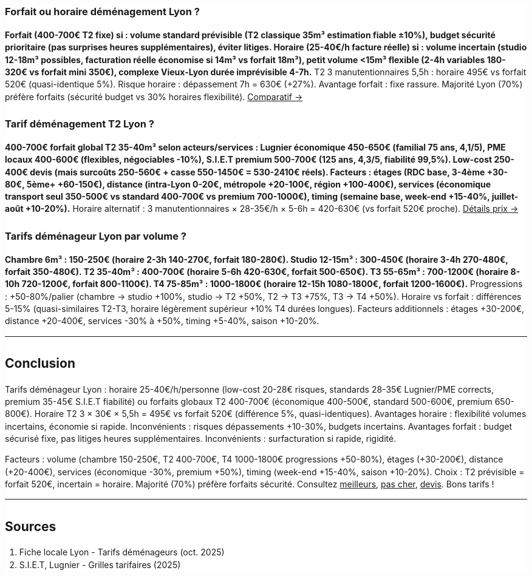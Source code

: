 ### Forfait ou horaire déménagement Lyon ?

**Forfait (400-700€ T2 fixe) si : volume standard prévisible (T2 classique 35m³ estimation fiable ±10%), budget sécurité prioritaire (pas surprises heures supplémentaires), éviter litiges. Horaire (25-40€/h facture réelle) si : volume incertain (studio 12-18m³ possibles, facturation réelle économise si 14m³ vs forfait 18m³), petit volume <15m³ flexible (2-4h variables 180-320€ vs forfait mini 350€), complexe Vieux-Lyon durée imprévisible 4-7h.** T2 3 manutentionnaires 5,5h : horaire 495€ vs forfait 520€ (quasi-identique 5%). Risque horaire : dépassement 7h = 630€ (+27%). Avantage forfait : fixe rassure. Majorité Lyon (70%) préfère forfaits (sécurité budget vs 30% horaires flexibilité). [Comparatif →](/blog/demenageur-lyon/devis-demenagement-gratuit-lyon)

### Tarif déménagement T2 Lyon ?

**400-700€ forfait global T2 35-40m³ selon acteurs/services : Lugnier économique 450-650€ (familial 75 ans, 4,1/5), PME locaux 400-600€ (flexibles, négociables -10%), S.I.E.T premium 500-700€ (125 ans, 4,3/5, fiabilité 99,5%). Low-cost 250-400€ devis (mais surcoûts 250-560€ + casse 550-1450€ = 530-2410€ réels). Facteurs : étages (RDC base, 3-4ème +30-80€, 5ème+ +60-150€), distance (intra-Lyon 0-20€, métropole +20-100€, région +100-400€), services (économique transport seul 350-500€ vs standard 400-700€ vs premium 700-1000€), timing (semaine base, week-end +15-40%, juillet-août +10-20%).** Horaire alternatif : 3 manutentionnaires × 28-35€/h × 5-6h = 420-630€ (vs forfait 520€ proche). [Détails prix →](/blog/demenagement-lyon-pas-cher/prix-demenagement-pas-cher-lyon-2025)

### Tarifs déménageur Lyon par volume ?

**Chambre 6m³ : 150-250€ (horaire 2-3h 140-270€, forfait 180-280€). Studio 12-15m³ : 300-450€ (horaire 3-4h 270-480€, forfait 350-480€). T2 35-40m³ : 400-700€ (horaire 5-6h 420-630€, forfait 500-650€). T3 55-65m³ : 700-1200€ (horaire 8-10h 720-1200€, forfait 800-1100€). T4 75-85m³ : 1000-1800€ (horaire 12-15h 1080-1800€, forfait 1200-1600€).** Progressions : +50-80%/palier (chambre → studio +100%, studio → T2 +50%, T2 → T3 +75%, T3 → T4 +50%). Horaire vs forfait : différences 5-15% (quasi-similaires T2-T3, horaire légèrement supérieur +10% T4 durées longues). Facteurs additionnels : étages +30-200€, distance +20-400€, services -30% à +50%, timing +5-40%, saison +10-20%.

---

## Conclusion

Tarifs déménageur Lyon : horaire 25-40€/h/personne (low-cost 20-28€ risques, standards 28-35€ Lugnier/PME corrects, premium 35-45€ S.I.E.T fiabilité) ou forfaits globaux T2 400-700€ (économique 400-500€, standard 500-600€, premium 650-800€). Horaire T2 3 × 30€ × 5,5h = 495€ vs forfait 520€ (différence 5%, quasi-identiques). Avantages horaire : flexibilité volumes incertains, économie si rapide. Inconvénients : risques dépassements +10-30%, budgets incertains. Avantages forfait : budget sécurisé fixe, pas litiges heures supplémentaires. Inconvénients : surfacturation si rapide, rigidité.

Facteurs : volume (chambre 150-250€, T2 400-700€, T4 1000-1800€ progressions +50-80%), étages (+30-200€), distance (+20-400€), services (économique -30%, premium +50%), timing (week-end +15-40%, saison +10-20%). Choix : T2 prévisible = forfait 520€, incertain = horaire. Majorité (70%) préfère forfaits sécurité. Consultez [meilleurs](/blog/satellites/meilleurs-demenageurs-lyon), [pas cher](/blog/satellites/demenageur-pas-cher-lyon), [devis](/blog/demenageur-lyon/devis-demenagement-gratuit-lyon). Bons tarifs !

---

## Sources

1. Fiche locale Lyon - Tarifs déménageurs (oct. 2025)
2. S.I.E.T, Lugnier - Grilles tarifaires (2025)


